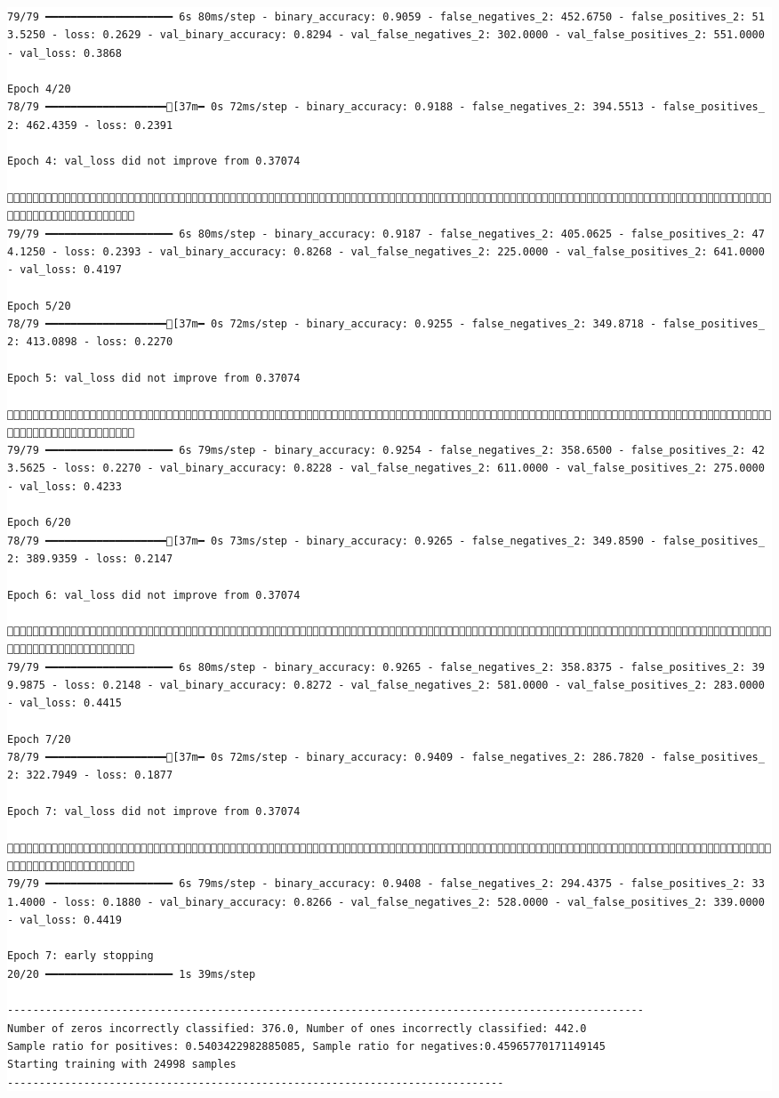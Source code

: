 ```plain
79/79 ━━━━━━━━━━━━━━━━━━━━ 6s 80ms/step - binary_accuracy: 0.9059 - false_negatives_2: 452.6750 - false_positives_2: 513.5250 - loss: 0.2629 - val_binary_accuracy: 0.8294 - val_false_negatives_2: 302.0000 - val_false_positives_2: 551.0000 - val_loss: 0.3868

Epoch 4/20
78/79 ━━━━━━━━━━━━━━━━━━━[37m━ 0s 72ms/step - binary_accuracy: 0.9188 - false_negatives_2: 394.5513 - false_positives_2: 462.4359 - loss: 0.2391

Epoch 4: val_loss did not improve from 0.37074


79/79 ━━━━━━━━━━━━━━━━━━━━ 6s 80ms/step - binary_accuracy: 0.9187 - false_negatives_2: 405.0625 - false_positives_2: 474.1250 - loss: 0.2393 - val_binary_accuracy: 0.8268 - val_false_negatives_2: 225.0000 - val_false_positives_2: 641.0000 - val_loss: 0.4197

Epoch 5/20
78/79 ━━━━━━━━━━━━━━━━━━━[37m━ 0s 72ms/step - binary_accuracy: 0.9255 - false_negatives_2: 349.8718 - false_positives_2: 413.0898 - loss: 0.2270

Epoch 5: val_loss did not improve from 0.37074


79/79 ━━━━━━━━━━━━━━━━━━━━ 6s 79ms/step - binary_accuracy: 0.9254 - false_negatives_2: 358.6500 - false_positives_2: 423.5625 - loss: 0.2270 - val_binary_accuracy: 0.8228 - val_false_negatives_2: 611.0000 - val_false_positives_2: 275.0000 - val_loss: 0.4233

Epoch 6/20
78/79 ━━━━━━━━━━━━━━━━━━━[37m━ 0s 73ms/step - binary_accuracy: 0.9265 - false_negatives_2: 349.8590 - false_positives_2: 389.9359 - loss: 0.2147

Epoch 6: val_loss did not improve from 0.37074


79/79 ━━━━━━━━━━━━━━━━━━━━ 6s 80ms/step - binary_accuracy: 0.9265 - false_negatives_2: 358.8375 - false_positives_2: 399.9875 - loss: 0.2148 - val_binary_accuracy: 0.8272 - val_false_negatives_2: 581.0000 - val_false_positives_2: 283.0000 - val_loss: 0.4415

Epoch 7/20
78/79 ━━━━━━━━━━━━━━━━━━━[37m━ 0s 72ms/step - binary_accuracy: 0.9409 - false_negatives_2: 286.7820 - false_positives_2: 322.7949 - loss: 0.1877

Epoch 7: val_loss did not improve from 0.37074


79/79 ━━━━━━━━━━━━━━━━━━━━ 6s 79ms/step - binary_accuracy: 0.9408 - false_negatives_2: 294.4375 - false_positives_2: 331.4000 - loss: 0.1880 - val_binary_accuracy: 0.8266 - val_false_negatives_2: 528.0000 - val_false_positives_2: 339.0000 - val_loss: 0.4419

Epoch 7: early stopping
20/20 ━━━━━━━━━━━━━━━━━━━━ 1s 39ms/step

----------------------------------------------------------------------------------------------------
Number of zeros incorrectly classified: 376.0, Number of ones incorrectly classified: 442.0
Sample ratio for positives: 0.5403422982885085, Sample ratio for negatives:0.45965770171149145
Starting training with 24998 samples
------------------------------------------------------------------------------
```
